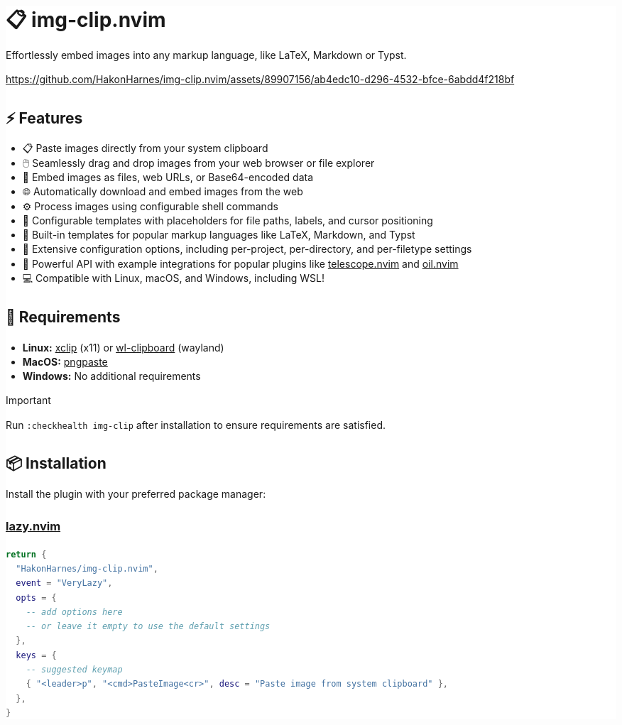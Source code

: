 # 📋 img-clip.nvim

Effortlessly embed images into any markup language, like LaTeX, Markdown or Typst.

https://github.com/HakonHarnes/img-clip.nvim/assets/89907156/ab4edc10-d296-4532-bfce-6abdd4f218bf

## ⚡ Features

- 📋 Paste images directly from your system clipboard
- 🖱️ Seamlessly drag and drop images from your web browser or file explorer
- 📁 Embed images as files, web URLs, or Base64-encoded data
- 🌐 Automatically download and embed images from the web
- ⚙️ Process images using configurable shell commands
- 🎨 Configurable templates with placeholders for file paths, labels, and cursor positioning
- 📝 Built-in templates for popular markup languages like LaTeX, Markdown, and Typst
- 🔧 Extensive configuration options, including per-project, per-directory, and per-filetype settings
- 🔌 Powerful API with example integrations for popular plugins like [telescope.nvim](https://github.com/nvim-telescope/telescope.nvim) and [oil.nvim](https://github.com/stevearc/oil.nvim)
- 💻 Compatible with Linux, macOS, and Windows, including WSL!

## 🔧 Requirements

- **Linux:** [xclip](https://github.com/astrand/xclip) (x11) or [wl-clipboard](https://github.com/bugaevc/wl-clipboard) (wayland)
- **MacOS:** [pngpaste](https://github.com/jcsalterego/pngpaste)
- **Windows:** No additional requirements

> [!IMPORTANT]
> Run `:checkhealth img-clip` after installation to ensure requirements are satisfied.

## 📦 Installation

Install the plugin with your preferred package manager:

### [lazy.nvim](https://github.com/folke/lazy.nvim)

```lua
return {
  "HakonHarnes/img-clip.nvim",
  event = "VeryLazy",
  opts = {
    -- add options here
    -- or leave it empty to use the default settings
  },
  keys = {
    -- suggested keymap
    { "<leader>p", "<cmd>PasteImage<cr>", desc = "Paste image from system clipboard" },
  },
}
```
